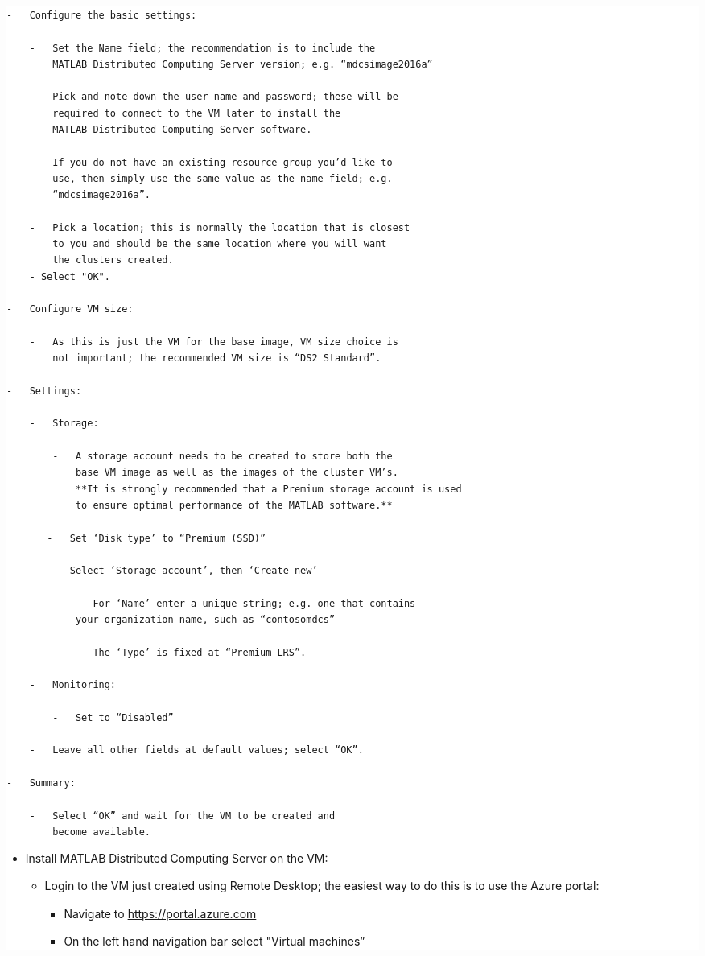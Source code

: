     -   Configure the basic settings:

        -   Set the Name field; the recommendation is to include the
            MATLAB Distributed Computing Server version; e.g. “mdcsimage2016a”

        -   Pick and note down the user name and password; these will be
            required to connect to the VM later to install the
            MATLAB Distributed Computing Server software.

        -   If you do not have an existing resource group you’d like to
            use, then simply use the same value as the name field; e.g.
            “mdcsimage2016a”.

        -   Pick a location; this is normally the location that is closest
            to you and should be the same location where you will want
            the clusters created.
        - Select "OK".

    -   Configure VM size:

        -   As this is just the VM for the base image, VM size choice is
            not important; the recommended VM size is “DS2 Standard”.

    -   Settings:

        -   Storage:

            -   A storage account needs to be created to store both the
                base VM image as well as the images of the cluster VM’s.
                **It is strongly recommended that a Premium storage account is used
                to ensure optimal performance of the MATLAB software.**

           -   Set ‘Disk type’ to “Premium (SSD)”

           -   Select ‘Storage account’, then ‘Create new’

               -   For ‘Name’ enter a unique string; e.g. one that contains
                your organization name, such as “contosomdcs”

               -   The ‘Type’ is fixed at “Premium-LRS”.

        -   Monitoring:

            -   Set to “Disabled”

        -   Leave all other fields at default values; select “OK”.

    -   Summary:

        -   Select “OK” and wait for the VM to be created and
            become available.

-   Install MATLAB Distributed Computing Server on the VM:

    -   Login to the VM just created using Remote Desktop; the easiest
        way to do this is to use the Azure portal:

        -   Navigate to <https://portal.azure.com>

        -   On the left hand navigation bar select "Virtual machines”
